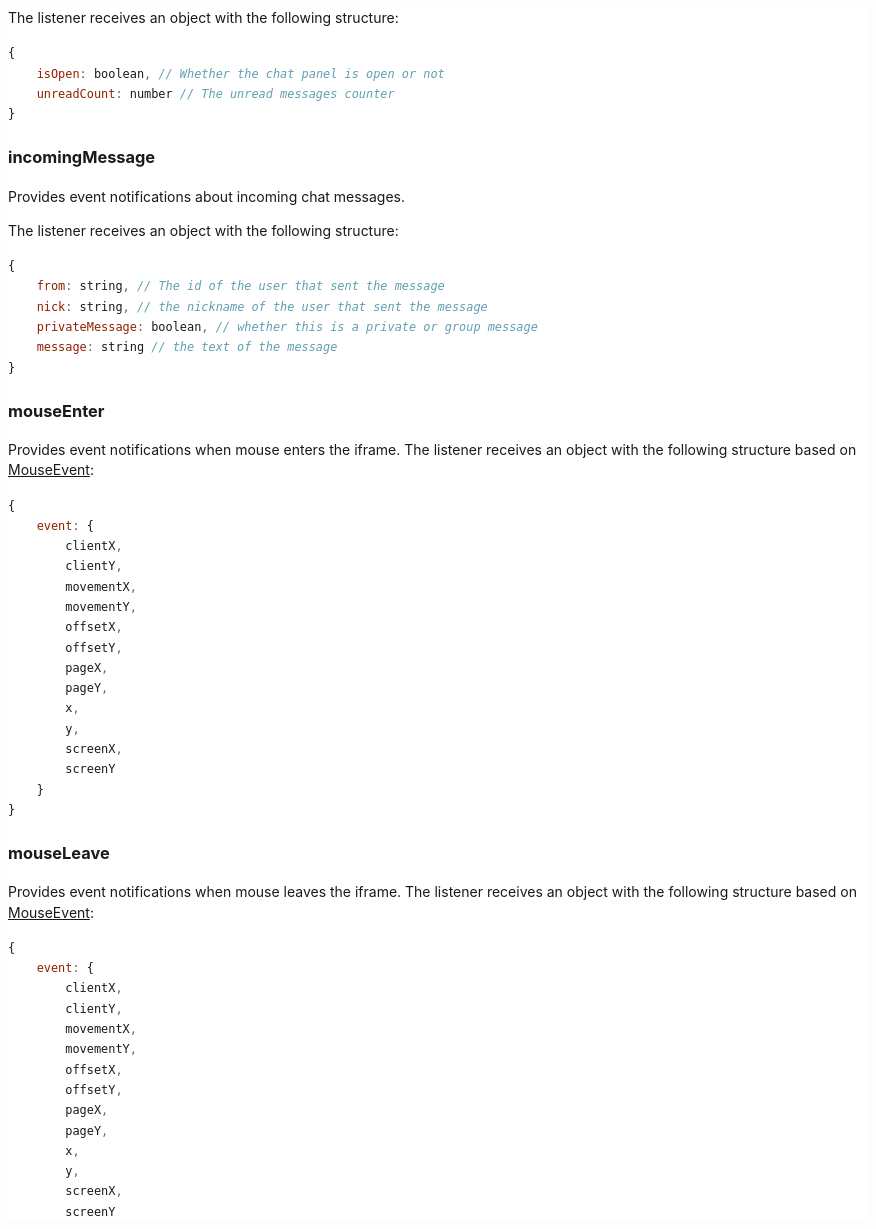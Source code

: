 The listener receives an object with the following structure:

```javascript
{
    isOpen: boolean, // Whether the chat panel is open or not
    unreadCount: number // The unread messages counter
}
```

### incomingMessage

Provides event notifications about incoming chat messages. 

The listener receives an object with the following structure:

```javascript
{
    from: string, // The id of the user that sent the message
    nick: string, // the nickname of the user that sent the message
    privateMessage: boolean, // whether this is a private or group message
    message: string // the text of the message
}
```

### mouseEnter

Provides event notifications when mouse enters the iframe.
The listener receives an object with the following structure based on [MouseEvent]:

```javascript
{
    event: {
        clientX,
        clientY,
        movementX,
        movementY,
        offsetX,
        offsetY,
        pageX,
        pageY,
        x,
        y,
        screenX,
        screenY
    }
}
```

### mouseLeave

Provides event notifications when mouse leaves the iframe.
The listener receives an object with the following structure based on [MouseEvent]:

```javascript
{
    event: {
        clientX,
        clientY,
        movementX,
        movementY,
        offsetX,
        offsetY,
        pageX,
        pageY,
        x,
        y,
        screenX,
        screenY
```

[config.js]: https://github.com/jitsi/jitsi-meet/blob/master/config.js
[interface_config.js]: https://github.com/jitsi/jitsi-meet/blob/master/interface_config.js
[EventEmitter]: https://nodejs.org/api/events.html
[MouseEvent]: https://developer.mozilla.org/en-US/docs/Web/API/MouseEvent